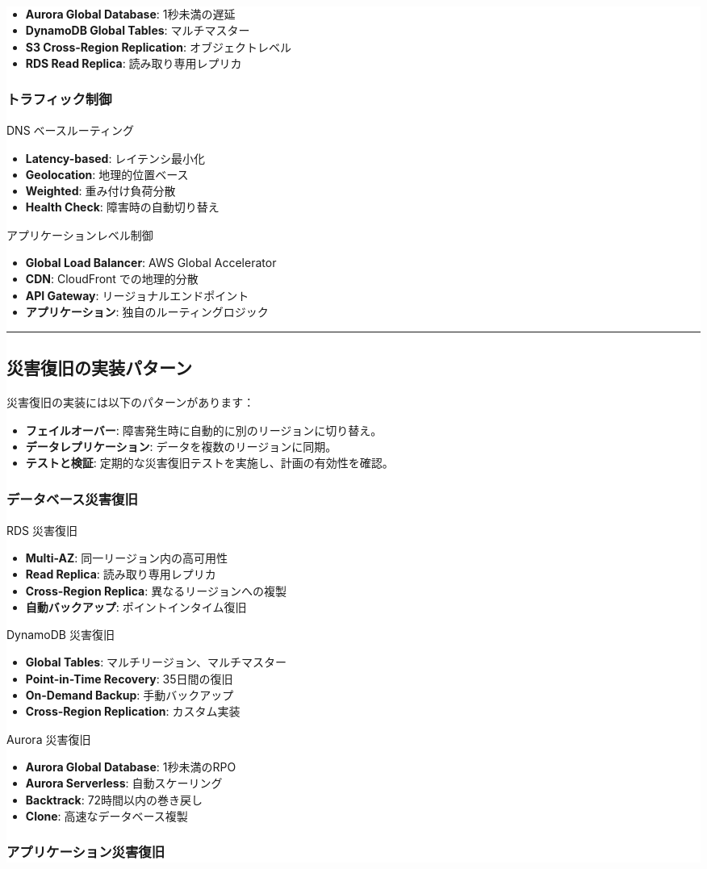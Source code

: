 - **Aurora Global Database**: 1秒未満の遅延
- **DynamoDB Global Tables**: マルチマスター
- **S3 Cross-Region Replication**: オブジェクトレベル
- **RDS Read Replica**: 読み取り専用レプリカ

### トラフィック制御

DNS ベースルーティング

- **Latency-based**: レイテンシ最小化
- **Geolocation**: 地理的位置ベース
- **Weighted**: 重み付け負荷分散
- **Health Check**: 障害時の自動切り替え

アプリケーションレベル制御

- **Global Load Balancer**: AWS Global Accelerator
- **CDN**: CloudFront での地理的分散
- **API Gateway**: リージョナルエンドポイント
- **アプリケーション**: 独自のルーティングロジック

---

## 災害復旧の実装パターン

災害復旧の実装には以下のパターンがあります：

- **フェイルオーバー**: 障害発生時に自動的に別のリージョンに切り替え。
- **データレプリケーション**: データを複数のリージョンに同期。
- **テストと検証**: 定期的な災害復旧テストを実施し、計画の有効性を確認。

### データベース災害復旧

RDS 災害復旧

- **Multi-AZ**: 同一リージョン内の高可用性
- **Read Replica**: 読み取り専用レプリカ
- **Cross-Region Replica**: 異なるリージョンへの複製
- **自動バックアップ**: ポイントインタイム復旧

DynamoDB 災害復旧

- **Global Tables**: マルチリージョン、マルチマスター
- **Point-in-Time Recovery**: 35日間の復旧
- **On-Demand Backup**: 手動バックアップ
- **Cross-Region Replication**: カスタム実装

Aurora 災害復旧

- **Aurora Global Database**: 1秒未満のRPO
- **Aurora Serverless**: 自動スケーリング
- **Backtrack**: 72時間以内の巻き戻し
- **Clone**: 高速なデータベース複製

### アプリケーション災害復旧
